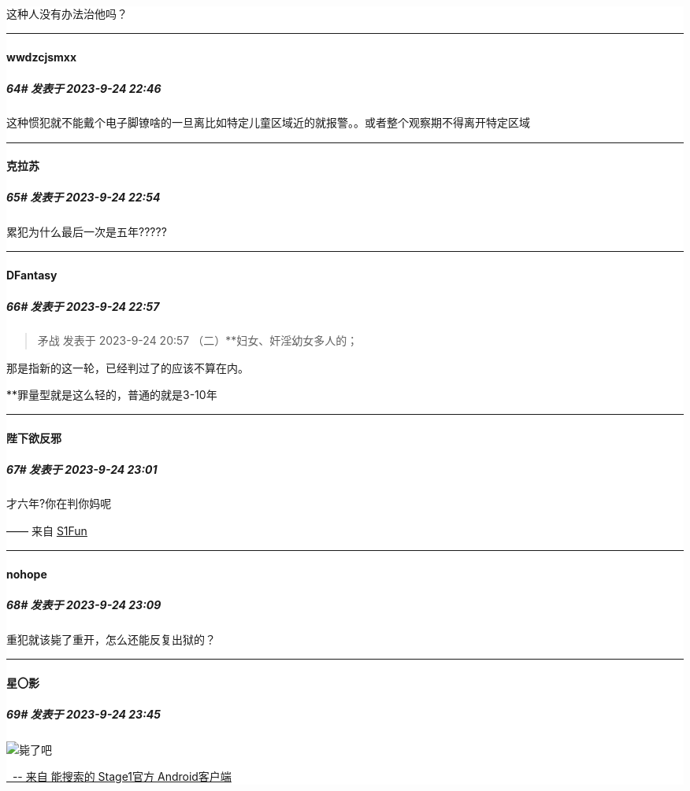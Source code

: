 这种人没有办法治他吗？


*****

####  wwdzcjsmxx  
##### 64#       发表于 2023-9-24 22:46

这种惯犯就不能戴个电子脚镣啥的一旦离比如特定儿童区域近的就报警。。或者整个观察期不得离开特定区域


*****

####  克拉苏  
##### 65#       发表于 2023-9-24 22:54

累犯为什么最后一次是五年????? 

*****

####  DFantasy  
##### 66#       发表于 2023-9-24 22:57

<blockquote>矛战 发表于 2023-9-24 20:57
（二）**妇女、奸淫幼女多人的；

</blockquote>
那是指新的这一轮，已经判过了的应该不算在内。

**罪量型就是这么轻的，普通的就是3-10年

*****

####  陛下欲反邪  
##### 67#       发表于 2023-9-24 23:01

才六年?你在判你妈呢

—— 来自 [S1Fun](https://s1fun.koalcat.com)


*****

####  nohope  
##### 68#       发表于 2023-9-24 23:09

重犯就该毙了重开，怎么还能反复出狱的？


*****

####  星〇影  
##### 69#       发表于 2023-9-24 23:45

<img src="https://static.saraba1st.com/image/smiley/face2017/001.png" referrerpolicy="no-referrer">毙了吧

[  -- 来自 能搜索的 Stage1官方 Android客户端](https://www.coolapk.com/apk/140634)
